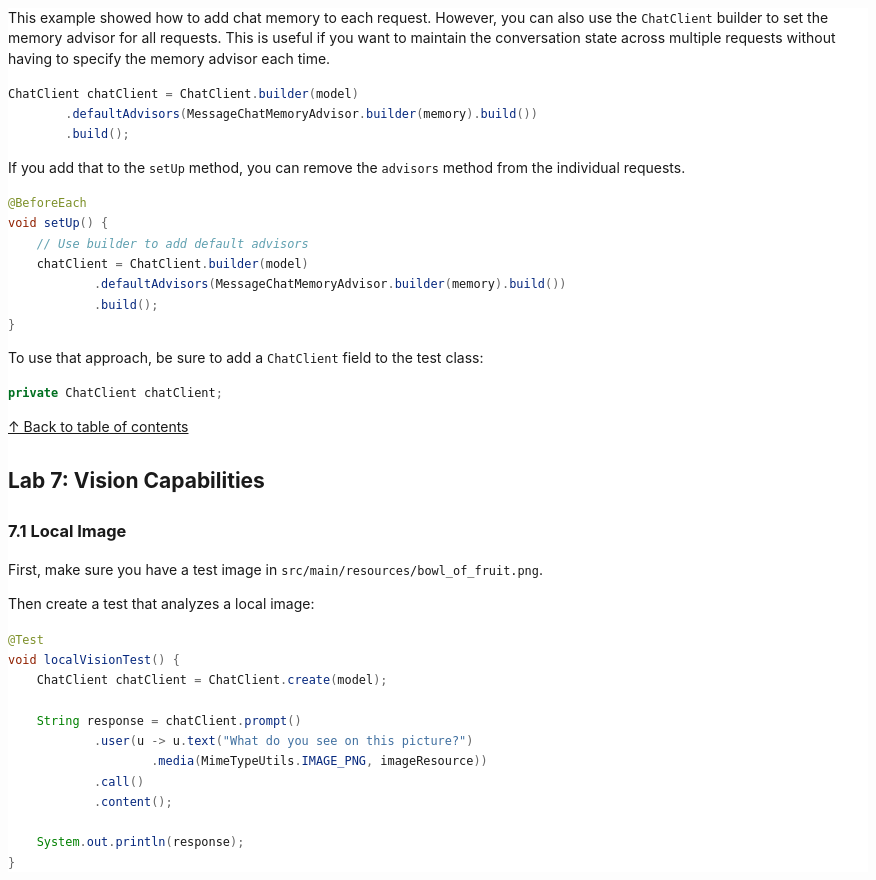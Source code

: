 This example showed how to add chat memory to each 
request. However, you can also use the `ChatClient` builder
to set the memory advisor for all requests. This is useful
if you want to maintain the conversation state across multiple
requests without having to specify the memory advisor each time.

```java
ChatClient chatClient = ChatClient.builder(model)
        .defaultAdvisors(MessageChatMemoryAdvisor.builder(memory).build())
        .build();
```

If you add that to the `setUp` method, you can remove the
`advisors` method from the individual requests.

```java
@BeforeEach
void setUp() {
    // Use builder to add default advisors
    chatClient = ChatClient.builder(model)
            .defaultAdvisors(MessageChatMemoryAdvisor.builder(memory).build())
            .build();
}
```

To use that approach, be sure to add a `ChatClient` field
to the test class:

```java
private ChatClient chatClient;
```

[↑ Back to table of contents](#table-of-contents)

## Lab 7: Vision Capabilities

### 7.1 Local Image

First, make sure you have a test image in `src/main/resources/bowl_of_fruit.png`.

Then create a test that analyzes a local image:

```java
@Test
void localVisionTest() {
    ChatClient chatClient = ChatClient.create(model);
    
    String response = chatClient.prompt()
            .user(u -> u.text("What do you see on this picture?")
                    .media(MimeTypeUtils.IMAGE_PNG, imageResource))
            .call()
            .content();
            
    System.out.println(response);
}
```
